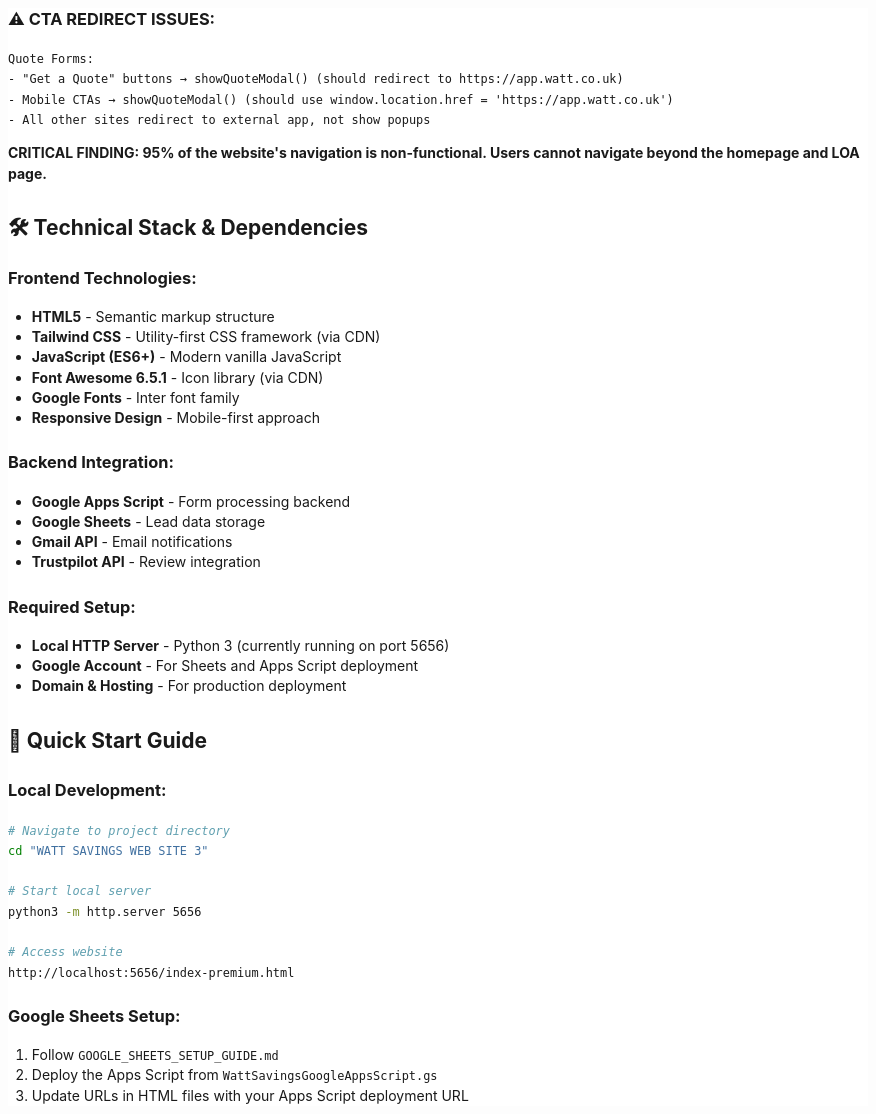 ### ⚠️ **CTA REDIRECT ISSUES:**
```
Quote Forms:
- "Get a Quote" buttons → showQuoteModal() (should redirect to https://app.watt.co.uk)
- Mobile CTAs → showQuoteModal() (should use window.location.href = 'https://app.watt.co.uk')
- All other sites redirect to external app, not show popups
```

**CRITICAL FINDING: 95% of the website's navigation is non-functional. Users cannot navigate beyond the homepage and LOA page.**

## 🛠️ **Technical Stack & Dependencies**

### **Frontend Technologies:**
- **HTML5** - Semantic markup structure
- **Tailwind CSS** - Utility-first CSS framework (via CDN)
- **JavaScript (ES6+)** - Modern vanilla JavaScript
- **Font Awesome 6.5.1** - Icon library (via CDN)
- **Google Fonts** - Inter font family
- **Responsive Design** - Mobile-first approach

### **Backend Integration:**
- **Google Apps Script** - Form processing backend
- **Google Sheets** - Lead data storage
- **Gmail API** - Email notifications
- **Trustpilot API** - Review integration

### **Required Setup:**
- **Local HTTP Server** - Python 3 (currently running on port 5656)
- **Google Account** - For Sheets and Apps Script deployment
- **Domain & Hosting** - For production deployment

## 🚀 **Quick Start Guide**

### **Local Development:**
```bash
# Navigate to project directory
cd "WATT SAVINGS WEB SITE 3"

# Start local server
python3 -m http.server 5656

# Access website
http://localhost:5656/index-premium.html
```

### **Google Sheets Setup:**
1. Follow `GOOGLE_SHEETS_SETUP_GUIDE.md`
2. Deploy the Apps Script from `WattSavingsGoogleAppsScript.gs`
3. Update URLs in HTML files with your Apps Script deployment URL
